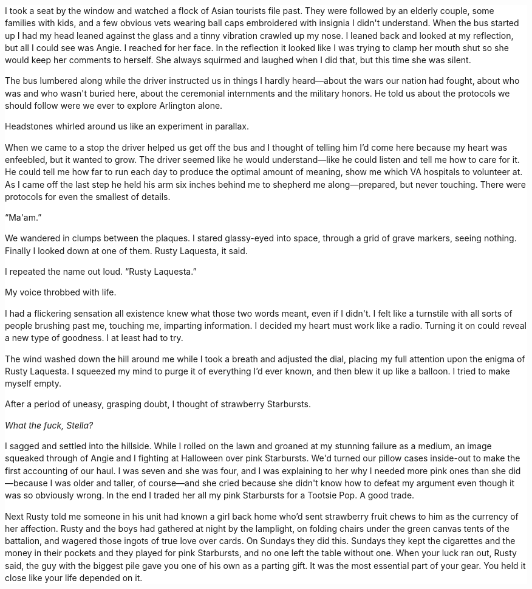 I took a seat by the window and watched a flock of Asian tourists file past. They were followed by an elderly couple, some families with kids, and a few obvious vets wearing ball caps embroidered with insignia I didn't understand. When the bus started up I had my head leaned against the glass and a tinny vibration crawled up my nose. I leaned back and looked at my reflection, but all I could see was Angie. I reached for her face. In the reflection it looked like I was trying to clamp her mouth shut so she would keep her comments to herself. She always squirmed and laughed when I did that, but this time she was silent.

The bus lumbered along while the driver instructed us in things I hardly heard—about the wars our nation had fought, about who was and who wasn't buried here, about the ceremonial internments and the military honors. He told us about the protocols we should follow were we ever to explore Arlington alone.

Headstones whirled around us like an experiment in parallax.

When we came to a stop the driver helped us get off the bus and I thought of telling him I’d come here because my heart was enfeebled, but it wanted to grow. The driver seemed like he would understand—like he could listen and tell me how to care for it. He could tell me how far to run each day to produce the optimal amount of meaning, show me which VA hospitals to volunteer at. As I came off the last step he held his arm six inches behind me to shepherd me along—prepared, but never touching. There were protocols for even the smallest of details.

“Ma'am.”

We wandered in clumps between the plaques. I stared glassy-eyed into space, through a grid of grave markers, seeing nothing. Finally I looked down at one of them. Rusty Laquesta, it said.

I repeated the name out loud. “Rusty Laquesta.”

My voice throbbed with life.

I had a flickering sensation all existence knew what those two words meant, even if I didn't. I felt like a turnstile with all sorts of people brushing past me, touching me, imparting information. I decided my heart must work like a radio. Turning it on could reveal a new type of goodness. I at least had to try.

The wind washed down the hill around me while I took a breath and adjusted the dial, placing my full attention upon the enigma of Rusty Laquesta. I squeezed my mind to purge it of everything I’d ever known, and then blew it up like a balloon. I tried to make myself empty.

After a period of uneasy, grasping doubt, I thought of strawberry Starbursts.

*What the fuck, Stella?*

I sagged and settled into the hillside. While I rolled on the lawn and groaned at my stunning failure as a medium, an image squeaked through of Angie and I fighting at Halloween over pink Starbursts. We'd turned our pillow cases inside-out to make the first accounting of our haul. I was seven and she was four, and I was explaining to her why I needed more pink ones than she did—because I was older and taller, of course—and she cried because she didn't know how to defeat my argument even though it was so obviously wrong. In the end I traded her all my pink Starbursts for a Tootsie Pop. A good trade.

Next Rusty told me someone in his unit had known a girl back home who’d sent strawberry fruit chews to him as the currency of her affection. Rusty and the boys had gathered at night by the lamplight, on folding chairs under the green canvas tents of the battalion, and wagered those ingots of true love over cards. On Sundays they did this. Sundays they kept the cigarettes and the money in their pockets and they played for pink Starbursts, and no one left the table without one. When your luck ran out, Rusty said, the guy with the biggest pile gave you one of his own as a parting gift. It was the most essential part of your gear. You held it close like your life depended on it.

